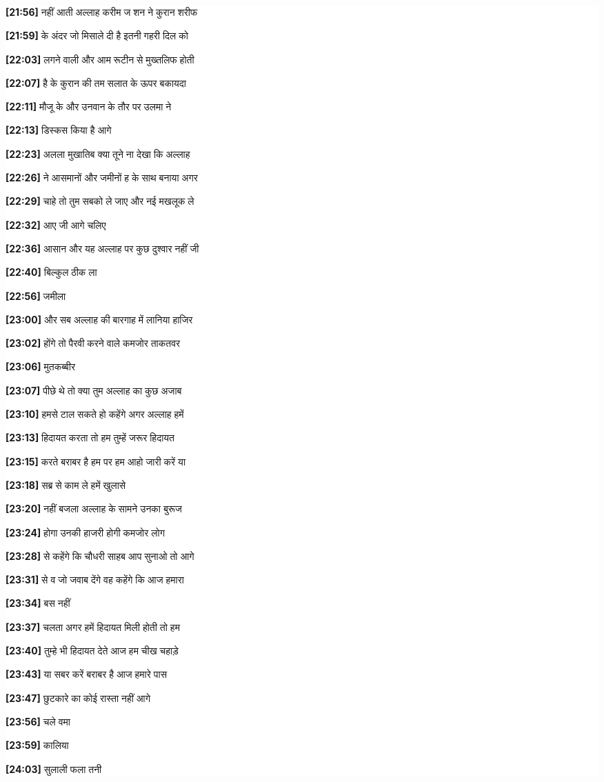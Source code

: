 **[21:56]** नहीं आती अल्लाह करीम ज शन ने कुरान शरीफ

**[21:59]** के अंदर जो मिसाले दी है इतनी गहरी दिल को

**[22:03]** लगने वाली और आम रूटीन से मुख्तलिफ होती

**[22:07]** है के कुरान की तम सलात के ऊपर बकायदा

**[22:11]** मौजू के और उनवान के तौर पर उलमा ने

**[22:13]** डिस्कस किया है आगे

**[22:23]** अलला मुखातिब क्या तूने ना देखा कि अल्लाह

**[22:26]** ने आसमानों और जमीनों ह के साथ बनाया अगर

**[22:29]** चाहे तो तुम सबको ले जाए और नई मखलूक ले

**[22:32]** आए जी आगे चलिए

**[22:36]** आसान और यह अल्लाह पर कुछ दुश्वार नहीं जी

**[22:40]** बिल्कुल ठीक ला

**[22:56]** जमीला

**[23:00]** और सब अल्लाह की बारगाह में लानिया हाजिर

**[23:02]** होंगे तो पैरवी करने वाले कमजोर ताकतवर

**[23:06]** मुतकब्बीर

**[23:07]** पीछे थे तो क्या तुम अल्लाह का कुछ अजाब

**[23:10]** हमसे टाल सकते हो कहेंगे अगर अल्लाह हमें

**[23:13]** हिदायत करता तो हम तुम्हें जरूर हिदायत

**[23:15]** करते बराबर है हम पर हम आहो जारी करें या

**[23:18]** सब्र से काम ले हमें खुलासे

**[23:20]** नहीं बजला अल्लाह के सामने उनका बुरूज

**[23:24]** होगा उनकी हाजरी होगी कमजोर लोग

**[23:28]** से कहेंगे कि चौधरी साहब आप सुनाओ तो आगे

**[23:31]** से व जो जवाब देंगे वह कहेंगे कि आज हमारा

**[23:34]** बस नहीं

**[23:37]** चलता अगर हमें हिदायत मिली होती तो हम

**[23:40]** तुम्हे भी हिदायत देते आज हम चीख चहाड़े

**[23:43]** या सबर करें बराबर है आज हमारे पास

**[23:47]** छुटकारे का कोई रास्ता नहीं आगे

**[23:56]** चले वमा

**[23:59]** कालिया

**[24:03]** सुलाली फला तनी
